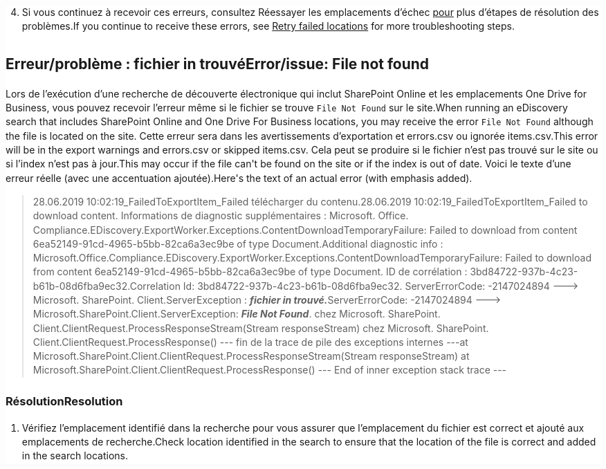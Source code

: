 4. <span data-ttu-id="56576-129">Si vous continuez à recevoir ces erreurs, consultez Réessayer les emplacements d’échec [pour](/Office365/SecurityCompliance/retry-failed-content-search) plus d’étapes de résolution des problèmes.</span><span class="sxs-lookup"><span data-stu-id="56576-129">If you continue to receive these errors, see [Retry failed locations](/Office365/SecurityCompliance/retry-failed-content-search) for more troubleshooting steps.</span></span>

## <a name="errorissue-file-not-found"></a><span data-ttu-id="56576-130">Erreur/problème : fichier in trouvé</span><span class="sxs-lookup"><span data-stu-id="56576-130">Error/issue: File not found</span></span>

<span data-ttu-id="56576-131">Lors de l’exécution d’une recherche de découverte électronique qui inclut SharePoint Online et les emplacements One Drive for Business, vous pouvez recevoir l’erreur même si le fichier se trouve `File Not Found` sur le site.</span><span class="sxs-lookup"><span data-stu-id="56576-131">When running an eDiscovery search that includes SharePoint Online and One Drive For Business locations, you may receive the error `File Not Found` although the file is located on the site.</span></span> <span data-ttu-id="56576-132">Cette erreur sera dans les avertissements d’exportation et errors.csv ou ignorée items.csv.</span><span class="sxs-lookup"><span data-stu-id="56576-132">This error will be in the export warnings and errors.csv or skipped items.csv.</span></span> <span data-ttu-id="56576-133">Cela peut se produire si le fichier n’est pas trouvé sur le site ou si l’index n’est pas à jour.</span><span class="sxs-lookup"><span data-stu-id="56576-133">This may occur if the file can't be found on the site or if the index is out of date.</span></span> <span data-ttu-id="56576-134">Voici le texte d’une erreur réelle (avec une accentuation ajoutée).</span><span class="sxs-lookup"><span data-stu-id="56576-134">Here's the text of an actual error (with emphasis added).</span></span>

> <span data-ttu-id="56576-135">28.06.2019 10:02:19_FailedToExportItem_Failed télécharger du contenu.</span><span class="sxs-lookup"><span data-stu-id="56576-135">28.06.2019 10:02:19_FailedToExportItem_Failed to download content.</span></span> <span data-ttu-id="56576-136">Informations de diagnostic supplémentaires : Microsoft. Office. Compliance.EDiscovery.ExportWorker.Exceptions.ContentDownloadTemporaryFailure: Failed to download from content 6ea52149-91cd-4965-b5bb-82ca6a3ec9be of type Document.</span><span class="sxs-lookup"><span data-stu-id="56576-136">Additional diagnostic info : Microsoft.Office.Compliance.EDiscovery.ExportWorker.Exceptions.ContentDownloadTemporaryFailure: Failed to download from content 6ea52149-91cd-4965-b5bb-82ca6a3ec9be of type Document.</span></span> <span data-ttu-id="56576-137">ID de corrélation : 3bd84722-937b-4c23-b61b-08d6fba9ec32.</span><span class="sxs-lookup"><span data-stu-id="56576-137">Correlation Id: 3bd84722-937b-4c23-b61b-08d6fba9ec32.</span></span> <span data-ttu-id="56576-138">ServerErrorCode: -2147024894 ---> Microsoft. SharePoint. Client.ServerException : ***fichier in trouvé.***</span><span class="sxs-lookup"><span data-stu-id="56576-138">ServerErrorCode: -2147024894 ---> Microsoft.SharePoint.Client.ServerException: ***File Not Found***.</span></span> <span data-ttu-id="56576-139">chez Microsoft. SharePoint. Client.ClientRequest.ProcessResponseStream(Stream responseStream) chez Microsoft. SharePoint. Client.ClientRequest.ProcessResponse() --- fin de la trace de pile des exceptions internes ---</span><span class="sxs-lookup"><span data-stu-id="56576-139">at Microsoft.SharePoint.Client.ClientRequest.ProcessResponseStream(Stream responseStream) at Microsoft.SharePoint.Client.ClientRequest.ProcessResponse() --- End of inner exception stack trace ---</span></span>

### <a name="resolution"></a><span data-ttu-id="56576-140">Résolution</span><span class="sxs-lookup"><span data-stu-id="56576-140">Resolution</span></span>

1. <span data-ttu-id="56576-141">Vérifiez l’emplacement identifié dans la recherche pour vous assurer que l’emplacement du fichier est correct et ajouté aux emplacements de recherche.</span><span class="sxs-lookup"><span data-stu-id="56576-141">Check location identified in the search to ensure that the location of the file is correct and added in the search locations.</span></span>
